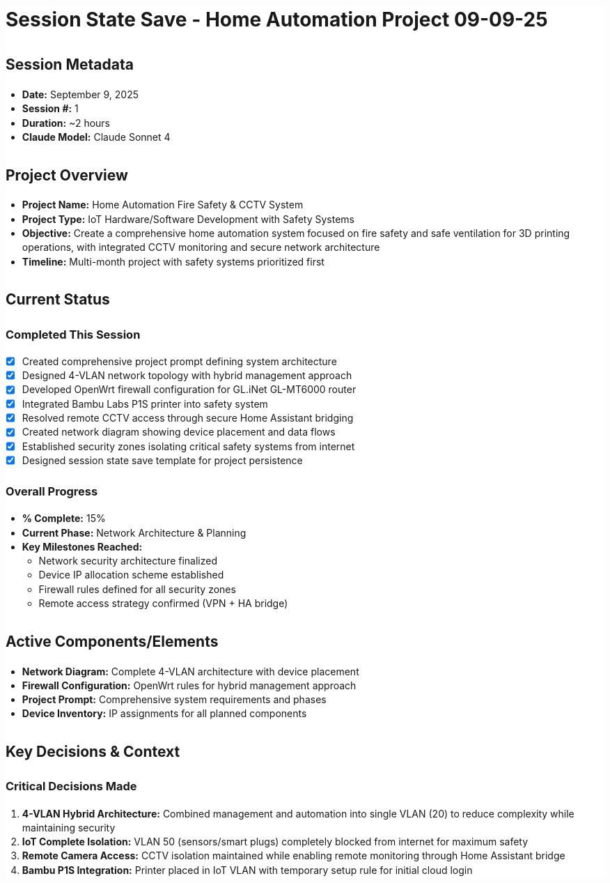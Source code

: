 # Session State Save - Home Automation Project 09-09-25

## Session Metadata
- **Date:** September 9, 2025
- **Session #:** 1
- **Duration:** ~2 hours
- **Claude Model:** Claude Sonnet 4

## Project Overview
- **Project Name:** Home Automation Fire Safety & CCTV System
- **Project Type:** IoT Hardware/Software Development with Safety Systems
- **Objective:** Create a comprehensive home automation system focused on fire safety and safe ventilation for 3D printing operations, with integrated CCTV monitoring and secure network architecture
- **Timeline:** Multi-month project with safety systems prioritized first

## Current Status

### Completed This Session
- [x] Created comprehensive project prompt defining system architecture
- [x] Designed 4-VLAN network topology with hybrid management approach
- [x] Developed OpenWrt firewall configuration for GL.iNet GL-MT6000 router
- [x] Integrated Bambu Labs P1S printer into safety system
- [x] Resolved remote CCTV access through secure Home Assistant bridging
- [x] Created network diagram showing device placement and data flows
- [x] Established security zones isolating critical safety systems from internet
- [x] Designed session state save template for project persistence

### Overall Progress
- **% Complete:** 15%
- **Current Phase:** Network Architecture & Planning
- **Key Milestones Reached:**
  - Network security architecture finalized
  - Device IP allocation scheme established
  - Firewall rules defined for all security zones
  - Remote access strategy confirmed (VPN + HA bridge)

## Active Components/Elements
- **Network Diagram:** Complete 4-VLAN architecture with device placement
- **Firewall Configuration:** OpenWrt rules for hybrid management approach
- **Project Prompt:** Comprehensive system requirements and phases
- **Device Inventory:** IP assignments for all planned components

## Key Decisions & Context

### Critical Decisions Made
1. **4-VLAN Hybrid Architecture:** Combined management and automation into single VLAN (20) to reduce complexity while maintaining security
2. **IoT Complete Isolation:** VLAN 50 (sensors/smart plugs) completely blocked from internet for maximum safety
3. **Remote Camera Access:** CCTV isolation maintained while enabling remote monitoring through Home Assistant bridge
4. **Bambu P1S Integration:** Printer placed in IoT VLAN with temporary setup rule for initial cloud login
